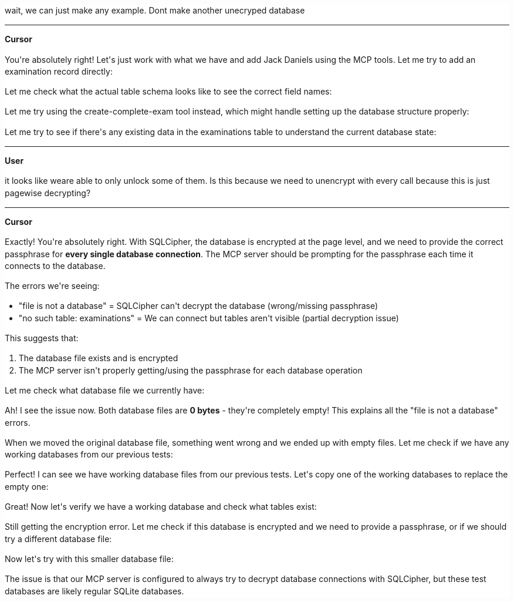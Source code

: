 wait, we can just make any example. Dont make another unecryped database

---

**Cursor**

You're absolutely right! Let's just work with what we have and add Jack Daniels using the MCP tools. Let me try to add an examination record directly:

Let me check what the actual table schema looks like to see the correct field names:

Let me try using the create-complete-exam tool instead, which might handle setting up the database structure properly:

Let me try to see if there's any existing data in the examinations table to understand the current database state:

---

**User**

it looks like weare able to only unlock some of them. Is this because we need to unencrypt with every call because this is just pagewise decrypting?

---

**Cursor**

Exactly! You're absolutely right. With SQLCipher, the database is encrypted at the page level, and we need to provide the correct passphrase for **every single database connection**. The MCP server should be prompting for the passphrase each time it connects to the database.

The errors we're seeing:
- "file is not a database" = SQLCipher can't decrypt the database (wrong/missing passphrase)
- "no such table: examinations" = We can connect but tables aren't visible (partial decryption issue)

This suggests that:
1. The database file exists and is encrypted
2. The MCP server isn't properly getting/using the passphrase for each database operation

Let me check what database file we currently have:

Ah! I see the issue now. Both database files are **0 bytes** - they're completely empty! This explains all the "file is not a database" errors. 

When we moved the original database file, something went wrong and we ended up with empty files. Let me check if we have any working databases from our previous tests:

Perfect! I can see we have working database files from our previous tests. Let's copy one of the working databases to replace the empty one:

Great! Now let's verify we have a working database and check what tables exist:

Still getting the encryption error. Let me check if this database is encrypted and we need to provide a passphrase, or if we should try a different database file:

Now let's try with this smaller database file:

The issue is that our MCP server is configured to always try to decrypt database connections with SQLCipher, but these test databases are likely regular SQLite databases. 


